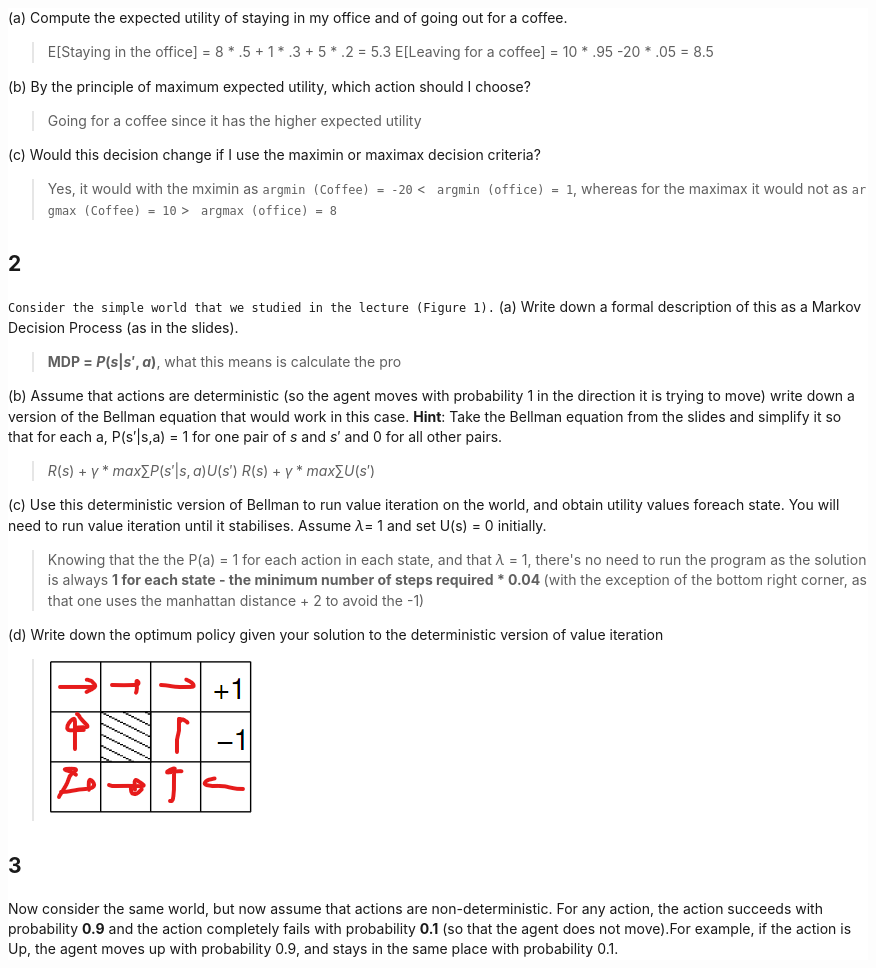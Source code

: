 (a)  Compute the expected utility of staying in my office and of going out for a coffee.
>E[Staying in the office] = 8 * .5 + 1 * .3  + 5 * .2 = 5.3
>E[Leaving for a coffee] = 10 * .95 -20 * .05 = 8.5

(b)  By the principle of maximum expected utility, which action should I choose?
> Going for a coffee since it has the higher expected utility
> 
(c)  Would this decision change if I use the maximin or maximax decision criteria?
> Yes, it would with the mximin as `argmin (Coffee) = -20` < ` argmin (office) = 1`, whereas for the maximax it would not as `argmax (Coffee) = 10` > ` argmax (office) = 8`

## 2
`Consider the simple world that we studied in the lecture (Figure 1).`
(a)  Write down a formal description of this as a Markov Decision Process (as in the slides).
> **MDP = $P(s|s', a)$**, what this means is calculate the pro


(b)  Assume that actions are deterministic (so the agent moves with probability 1 in the direction it is trying to move) write down a version of the Bellman equation that would work in this case.
**Hint**:  Take the Bellman equation from the slides and simplify it so that for each a, P(s′|s,a) = 1 for one pair of $s$ and $s′$ and 0 for all other pairs.
> $R(s) + \gamma*max \sum P(s' | s, a) U(s')$
> $R(s) + \gamma*max \sum U(s')$


(c)  Use this deterministic version of Bellman to run value iteration on the world, and obtain utility values foreach state.
You will need to run value iteration until it stabilises.
Assume $\lambda$= 1 and set U(s) = 0 initially.
> Knowing that the the P(a) = 1 for each action in each state, and that $\lambda$ = 1, there's no need to run the program as the solution is always <b>1 for each state - the minimum number of steps required * 0.04 </b>(with the exception of the bottom right corner, as that one uses the manhattan distance + 2 to avoid the -1)
  
(d)  Write down the optimum policy given your solution to the deterministic version of value iteration
> <img src="./img/tutorial4_1.png">


## 3
Now consider the same world, but now assume that actions are non-deterministic.  For any action, the action succeeds with probability **0.9** and the action  completely fails with probability  **0.1** (so that the agent  does  not move).For  example,  if  the  action  is Up,  the  agent  moves  up  with  probability 0.9,  and  stays  in  the  same  place  with probability 0.1.
